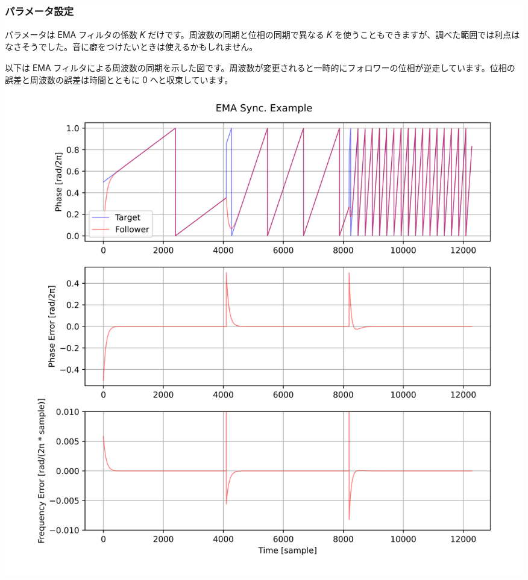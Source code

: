 ### パラメータ設定
パラメータは EMA フィルタの係数 $K$ だけです。周波数の同期と位相の同期で異なる $K$ を使うこともできますが、調べた範囲では利点はなさそうでした。音に癖をつけたいときは使えるかもしれません。

以下は EMA フィルタによる周波数の同期を示した図です。周波数が変更されると一時的にフォロワーの位相が逆走しています。位相の誤差と周波数の誤差は時間とともに 0 へと収束しています。

<figure>
<img src="img/ema_sync_example.svg" alt="Plot of frequency synchronization of 2 oscillators using EMA filter." style="padding-bottom: 12px;"/>
</figure>
